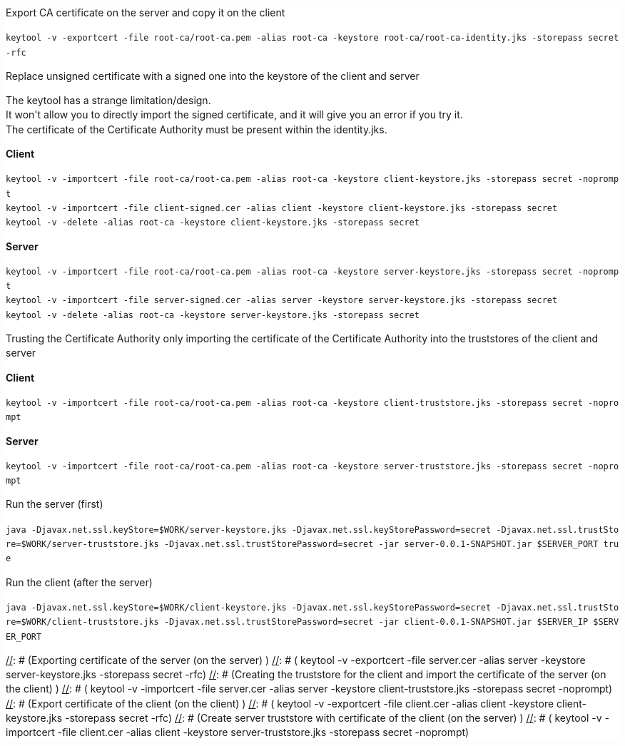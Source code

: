 
Export CA certificate on the server and copy it on the client  

    keytool -v -exportcert -file root-ca/root-ca.pem -alias root-ca -keystore root-ca/root-ca-identity.jks -storepass secret -rfc


Replace unsigned certificate with a signed one into the keystore of the client and server  

The keytool has a strange limitation/design.  
It won't allow you to directly import the signed certificate, and it will give you an error if you try it.  
The certificate of the Certificate Authority must be present within the identity.jks.  

**Client**

    keytool -v -importcert -file root-ca/root-ca.pem -alias root-ca -keystore client-keystore.jks -storepass secret -noprompt
    keytool -v -importcert -file client-signed.cer -alias client -keystore client-keystore.jks -storepass secret
    keytool -v -delete -alias root-ca -keystore client-keystore.jks -storepass secret

**Server**

    keytool -v -importcert -file root-ca/root-ca.pem -alias root-ca -keystore server-keystore.jks -storepass secret -noprompt
    keytool -v -importcert -file server-signed.cer -alias server -keystore server-keystore.jks -storepass secret
    keytool -v -delete -alias root-ca -keystore server-keystore.jks -storepass secret

Trusting the Certificate Authority only importing the certificate of the Certificate Authority into the truststores of the client and server  

**Client**

    keytool -v -importcert -file root-ca/root-ca.pem -alias root-ca -keystore client-truststore.jks -storepass secret -noprompt

**Server**

    keytool -v -importcert -file root-ca/root-ca.pem -alias root-ca -keystore server-truststore.jks -storepass secret -noprompt


[//]: # (Remove the client and server specific certificates still present in the truststores  )

[//]: # (**Client**)

[//]: # (    keytool -v -delete -alias server -keystore client-truststore.jks -storepass secret)

[//]: # (**Server**)

[//]: # (    keytool -v -delete -alias client -keystore server-truststore.jks -storepass secret)


Run the server (first)  

    java -Djavax.net.ssl.keyStore=$WORK/server-keystore.jks -Djavax.net.ssl.keyStorePassword=secret -Djavax.net.ssl.trustStore=$WORK/server-truststore.jks -Djavax.net.ssl.trustStorePassword=secret -jar server-0.0.1-SNAPSHOT.jar $SERVER_PORT true


Run the client (after the server)  

    java -Djavax.net.ssl.keyStore=$WORK/client-keystore.jks -Djavax.net.ssl.keyStorePassword=secret -Djavax.net.ssl.trustStore=$WORK/client-truststore.jks -Djavax.net.ssl.trustStorePassword=secret -jar client-0.0.1-SNAPSHOT.jar $SERVER_IP $SERVER_PORT



[//]: # (Exporting certificate of the server (on the server)  )
[//]: # (    keytool -v -exportcert -file server.cer -alias server -keystore server-keystore.jks -storepass secret -rfc)
[//]: # (Creating the truststore for the client and import the certificate of the server (on the client)  )
[//]: # (    keytool -v -importcert -file server.cer -alias server -keystore client-truststore.jks -storepass secret -noprompt)
[//]: # (Export certificate of the client (on the client)  )
[//]: # (    keytool -v -exportcert -file client.cer -alias client -keystore client-keystore.jks -storepass secret -rfc)
[//]: # (Create server truststore with certificate of the client (on the server)  )
[//]: # (    keytool -v -importcert -file client.cer -alias client -keystore server-truststore.jks -storepass secret -noprompt)